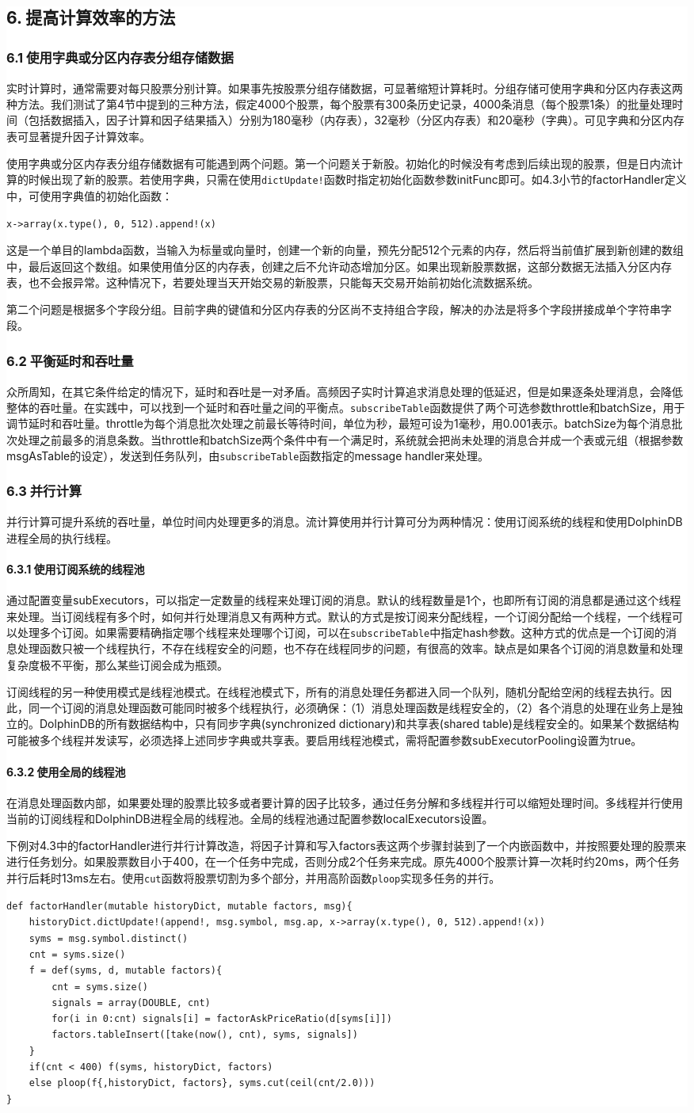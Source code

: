 

## 6. 提高计算效率的方法

### 6.1 使用字典或分区内存表分组存储数据

实时计算时，通常需要对每只股票分别计算。如果事先按股票分组存储数据，可显著缩短计算耗时。分组存储可使用字典和分区内存表这两种方法。我们测试了第4节中提到的三种方法，假定4000个股票，每个股票有300条历史记录，4000条消息（每个股票1条）的批量处理时间（包括数据插入，因子计算和因子结果插入）分别为180毫秒（内存表），32毫秒（分区内存表）和20毫秒（字典）。可见字典和分区内存表可显著提升因子计算效率。

使用字典或分区内存表分组存储数据有可能遇到两个问题。第一个问题关于新股。初始化的时候没有考虑到后续出现的股票，但是日内流计算的时候出现了新的股票。若使用字典，只需在使用`dictUpdate!`函数时指定初始化函数参数initFunc即可。如4.3小节的factorHandler定义中，可使用字典值的初始化函数：
```
x->array(x.type(), 0, 512).append!(x)
```
这是一个单目的lambda函数，当输入为标量或向量时，创建一个新的向量，预先分配512个元素的内存，然后将当前值扩展到新创建的数组中，最后返回这个数组。如果使用值分区的内存表，创建之后不允许动态增加分区。如果出现新股票数据，这部分数据无法插入分区内存表，也不会报异常。这种情况下，若要处理当天开始交易的新股票，只能每天交易开始前初始化流数据系统。

第二个问题是根据多个字段分组。目前字典的键值和分区内存表的分区尚不支持组合字段，解决的办法是将多个字段拼接成单个字符串字段。


### 6.2 平衡延时和吞吐量

众所周知，在其它条件给定的情况下，延时和吞吐是一对矛盾。高频因子实时计算追求消息处理的低延迟，但是如果逐条处理消息，会降低整体的吞吐量。在实践中，可以找到一个延时和吞吐量之间的平衡点。`subscribeTable`函数提供了两个可选参数throttle和batchSize，用于调节延时和吞吐量。throttle为每个消息批次处理之前最长等待时间，单位为秒，最短可设为1毫秒，用0.001表示。batchSize为每个消息批次处理之前最多的消息条数。当throttle和batchSize两个条件中有一个满足时，系统就会把尚未处理的消息合并成一个表或元组（根据参数msgAsTable的设定），发送到任务队列，由`subscribeTable`函数指定的message handler来处理。

### 6.3 并行计算

并行计算可提升系统的吞吐量，单位时间内处理更多的消息。流计算使用并行计算可分为两种情况：使用订阅系统的线程和使用DolphinDB进程全局的执行线程。

#### 6.3.1 使用订阅系统的线程池

通过配置变量subExecutors，可以指定一定数量的线程来处理订阅的消息。默认的线程数量是1个，也即所有订阅的消息都是通过这个线程来处理。当订阅线程有多个时，如何并行处理消息又有两种方式。默认的方式是按订阅来分配线程，一个订阅分配给一个线程，一个线程可以处理多个订阅。如果需要精确指定哪个线程来处理哪个订阅，可以在`subscribeTable`中指定hash参数。这种方式的优点是一个订阅的消息处理函数只被一个线程执行，不存在线程安全的问题，也不存在线程同步的问题，有很高的效率。缺点是如果各个订阅的消息数量和处理复杂度极不平衡，那么某些订阅会成为瓶颈。

订阅线程的另一种使用模式是线程池模式。在线程池模式下，所有的消息处理任务都进入同一个队列，随机分配给空闲的线程去执行。因此，同一个订阅的消息处理函数可能同时被多个线程执行，必须确保：（1）消息处理函数是线程安全的，（2）各个消息的处理在业务上是独立的。DolphinDB的所有数据结构中，只有同步字典(synchronized dictionary)和共享表(shared table)是线程安全的。如果某个数据结构可能被多个线程并发读写，必须选择上述同步字典或共享表。要启用线程池模式，需将配置参数subExecutorPooling设置为true。

#### 6.3.2 使用全局的线程池

在消息处理函数内部，如果要处理的股票比较多或者要计算的因子比较多，通过任务分解和多线程并行可以缩短处理时间。多线程并行使用当前的订阅线程和DolphinDB进程全局的线程池。全局的线程池通过配置参数localExecutors设置。

下例对4.3中的factorHandler进行并行计算改造，将因子计算和写入factors表这两个步骤封装到了一个内嵌函数中，并按照要处理的股票来进行任务划分。如果股票数目小于400，在一个任务中完成，否则分成2个任务来完成。原先4000个股票计算一次耗时约20ms，两个任务并行后耗时13ms左右。使用`cut`函数将股票切割为多个部分，并用高阶函数`ploop`实现多任务的并行。
```
def factorHandler(mutable historyDict, mutable factors, msg){
	historyDict.dictUpdate!(append!, msg.symbol, msg.ap, x->array(x.type(), 0, 512).append!(x))
	syms = msg.symbol.distinct()
	cnt = syms.size()
	f = def(syms, d, mutable factors){
		cnt = syms.size()
		signals = array(DOUBLE, cnt)
		for(i in 0:cnt)	signals[i] = factorAskPriceRatio(d[syms[i]])
		factors.tableInsert([take(now(), cnt), syms, signals])
	}
	if(cnt < 400) f(syms, historyDict, factors)
	else ploop(f{,historyDict, factors}, syms.cut(ceil(cnt/2.0)))
}
```
